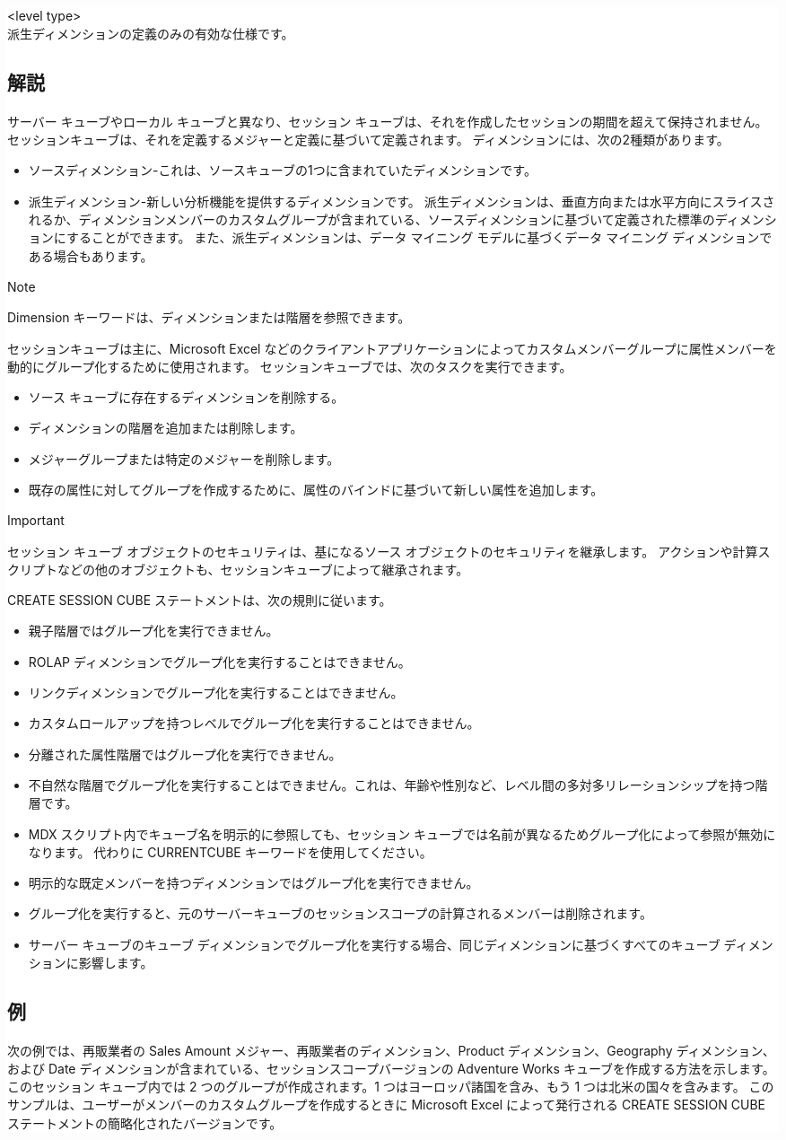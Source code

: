  \<level type>  
 派生ディメンションの定義のみの有効な仕様です。  
  
## <a name="remarks"></a>解説  
 サーバー キューブやローカル キューブと異なり、セッション キューブは、それを作成したセッションの期間を超えて保持されません。 セッションキューブは、それを定義するメジャーと定義に基づいて定義されます。 ディメンションには、次の2種類があります。  
  
-   ソースディメンション-これは、ソースキューブの1つに含まれていたディメンションです。  
  
-   派生ディメンション-新しい分析機能を提供するディメンションです。 派生ディメンションは、垂直方向または水平方向にスライスされるか、ディメンションメンバーのカスタムグループが含まれている、ソースディメンションに基づいて定義された標準のディメンションにすることができます。 また、派生ディメンションは、データ マイニング モデルに基づくデータ マイニング ディメンションである場合もあります。  
  
> [!NOTE]  
>  Dimension キーワードは、ディメンションまたは階層を参照できます。  
  
 セッションキューブは主に、Microsoft Excel などのクライアントアプリケーションによってカスタムメンバーグループに属性メンバーを動的にグループ化するために使用されます。 セッションキューブでは、次のタスクを実行できます。  
  
-   ソース キューブに存在するディメンションを削除する。  
  
-   ディメンションの階層を追加または削除します。  
  
-   メジャーグループまたは特定のメジャーを削除します。  
  
-   既存の属性に対してグループを作成するために、属性のバインドに基づいて新しい属性を追加します。  
  
> [!IMPORTANT]  
>  セッション キューブ オブジェクトのセキュリティは、基になるソース オブジェクトのセキュリティを継承します。 アクションや計算スクリプトなどの他のオブジェクトも、セッションキューブによって継承されます。  
  
 CREATE SESSION CUBE ステートメントは、次の規則に従います。  
  
-   親子階層ではグループ化を実行できません。  
  
-   ROLAP ディメンションでグループ化を実行することはできません。  
  
-   リンクディメンションでグループ化を実行することはできません。  
  
-   カスタムロールアップを持つレベルでグループ化を実行することはできません。  
  
-   分離された属性階層ではグループ化を実行できません。  
  
-   不自然な階層でグループ化を実行することはできません。これは、年齢や性別など、レベル間の多対多リレーションシップを持つ階層です。  
  
-   MDX スクリプト内でキューブ名を明示的に参照しても、セッション キューブでは名前が異なるためグループ化によって参照が無効になります。 代わりに CURRENTCUBE キーワードを使用してください。  
  
-   明示的な既定メンバーを持つディメンションではグループ化を実行できません。  
  
-   グループ化を実行すると、元のサーバーキューブのセッションスコープの計算されるメンバーは削除されます。  
  
-   サーバー キューブのキューブ ディメンションでグループ化を実行する場合、同じディメンションに基づくすべてのキューブ ディメンションに影響します。  
  
## <a name="example"></a>例  
 次の例では、再販業者の Sales Amount メジャー、再販業者のディメンション、Product ディメンション、Geography ディメンション、および Date ディメンションが含まれている、セッションスコープバージョンの Adventure Works キューブを作成する方法を示します。 このセッション キューブ内では 2 つのグループが作成されます。1 つはヨーロッパ諸国を含み、もう 1 つは北米の国々を含みます。 このサンプルは、ユーザーがメンバーのカスタムグループを作成するときに Microsoft Excel によって発行される CREATE SESSION CUBE ステートメントの簡略化されたバージョンです。  
  